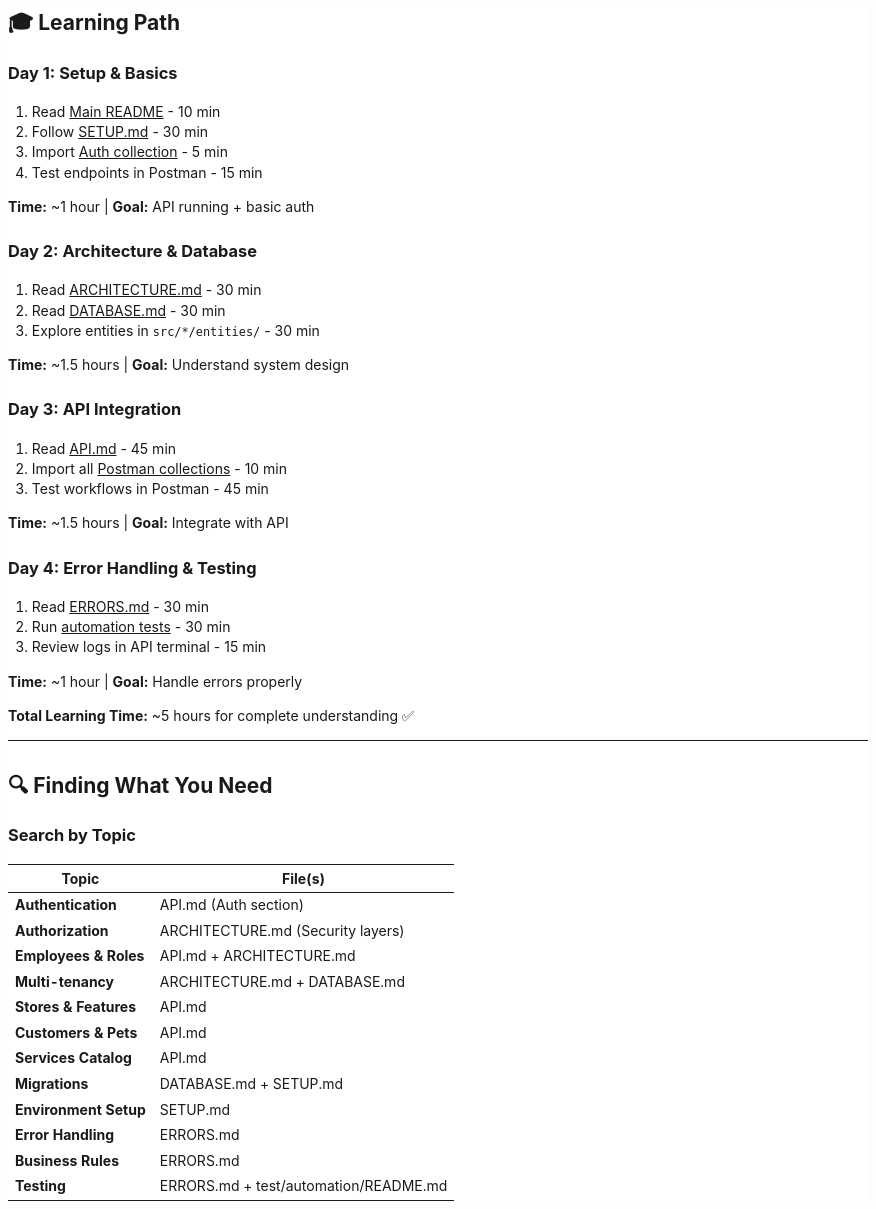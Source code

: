 
## 🎓 Learning Path

### Day 1: Setup & Basics
1. Read [Main README](../README.md) - 10 min
2. Follow [SETUP.md](./guides/SETUP.md) - 30 min
3. Import [Auth collection](./collections/auth/) - 5 min
4. Test endpoints in Postman - 15 min

**Time:** ~1 hour | **Goal:** API running + basic auth

### Day 2: Architecture & Database
1. Read [ARCHITECTURE.md](./guides/ARCHITECTURE.md) - 30 min
2. Read [DATABASE.md](./guides/DATABASE.md) - 30 min
3. Explore entities in `src/*/entities/` - 30 min

**Time:** ~1.5 hours | **Goal:** Understand system design

### Day 3: API Integration
1. Read [API.md](./guides/API.md) - 45 min
2. Import all [Postman collections](./collections/) - 10 min
3. Test workflows in Postman - 45 min

**Time:** ~1.5 hours | **Goal:** Integrate with API

### Day 4: Error Handling & Testing
1. Read [ERRORS.md](./guides/ERRORS.md) - 30 min
2. Run [automation tests](../test/automation/README.md) - 30 min
3. Review logs in API terminal - 15 min

**Time:** ~1 hour | **Goal:** Handle errors properly

**Total Learning Time:** ~5 hours for complete understanding ✅

---

## 🔍 Finding What You Need

### Search by Topic

| Topic | File(s) |
|-------|---------|
| **Authentication** | API.md (Auth section) |
| **Authorization** | ARCHITECTURE.md (Security layers) |
| **Employees & Roles** | API.md + ARCHITECTURE.md |
| **Multi-tenancy** | ARCHITECTURE.md + DATABASE.md |
| **Stores & Features** | API.md |
| **Customers & Pets** | API.md |
| **Services Catalog** | API.md |
| **Migrations** | DATABASE.md + SETUP.md |
| **Environment Setup** | SETUP.md |
| **Error Handling** | ERRORS.md |
| **Business Rules** | ERRORS.md |
| **Testing** | ERRORS.md + test/automation/README.md |
